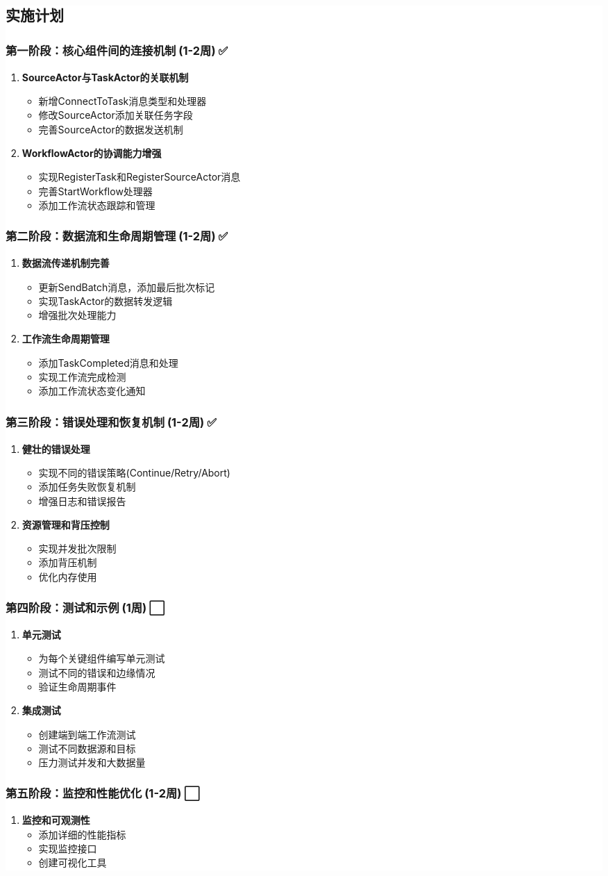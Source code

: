 ## 实施计划

### 第一阶段：核心组件间的连接机制 (1-2周) ✅

1. **SourceActor与TaskActor的关联机制**
   - 新增ConnectToTask消息类型和处理器
   - 修改SourceActor添加关联任务字段
   - 完善SourceActor的数据发送机制

2. **WorkflowActor的协调能力增强**
   - 实现RegisterTask和RegisterSourceActor消息
   - 完善StartWorkflow处理器
   - 添加工作流状态跟踪和管理

### 第二阶段：数据流和生命周期管理 (1-2周) ✅

1. **数据流传递机制完善**
   - 更新SendBatch消息，添加最后批次标记
   - 实现TaskActor的数据转发逻辑
   - 增强批次处理能力

2. **工作流生命周期管理**
   - 添加TaskCompleted消息和处理
   - 实现工作流完成检测
   - 添加工作流状态变化通知

### 第三阶段：错误处理和恢复机制 (1-2周) ✅

1. **健壮的错误处理**
   - 实现不同的错误策略(Continue/Retry/Abort)
   - 添加任务失败恢复机制
   - 增强日志和错误报告

2. **资源管理和背压控制**
   - 实现并发批次限制
   - 添加背压机制
   - 优化内存使用

### 第四阶段：测试和示例 (1周) ⬜️

1. **单元测试**
   - 为每个关键组件编写单元测试
   - 测试不同的错误和边缘情况
   - 验证生命周期事件

2. **集成测试**
   - 创建端到端工作流测试
   - 测试不同数据源和目标
   - 压力测试并发和大数据量

### 第五阶段：监控和性能优化 (1-2周) ⬜️

1. **监控和可观测性**
   - 添加详细的性能指标
   - 实现监控接口
   - 创建可视化工具

